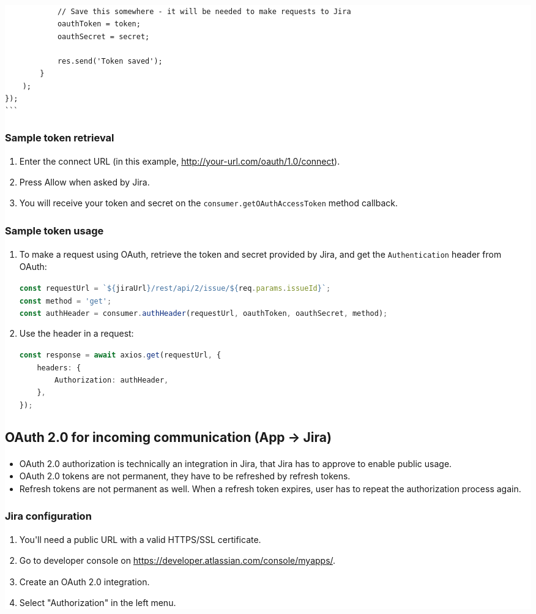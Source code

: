                 // Save this somewhere - it will be needed to make requests to Jira
                oauthToken = token;
                oauthSecret = secret;

                res.send('Token saved');
            }
        );
    });
    ```

### Sample token retrieval

1. Enter the connect URL (in this example, http://your-url.com/oauth/1.0/connect).

1. Press Allow when asked by Jira.

1. You will receive your token and secret on the `consumer.getOAuthAccessToken` method callback.

### Sample token usage

1. To make a request using OAuth, retrieve the token and secret provided by Jira, and get the `Authentication` header from OAuth:

    ```typescript
    const requestUrl = `${jiraUrl}/rest/api/2/issue/${req.params.issueId}`;
    const method = 'get';
    const authHeader = consumer.authHeader(requestUrl, oauthToken, oauthSecret, method);
    ```

1. Use the header in a request:
    ```typescript
    const response = await axios.get(requestUrl, {
        headers: {
            Authorization: authHeader,
        },
    });
    ```

## OAuth 2.0 for incoming communication (App -> Jira)

-   OAuth 2.0 authorization is technically an integration in Jira, that Jira has to approve to enable public usage.
-   OAuth 2.0 tokens are not permanent, they have to be refreshed by refresh tokens.
-   Refresh tokens are not permanent as well. When a refresh token expires, user has to repeat the authorization process again.

### Jira configuration

1. You'll need a public URL with a valid HTTPS/SSL certificate.

1. Go to developer console on https://developer.atlassian.com/console/myapps/.

1. Create an OAuth 2.0 integration.

1. Select "Authorization" in the left menu.
